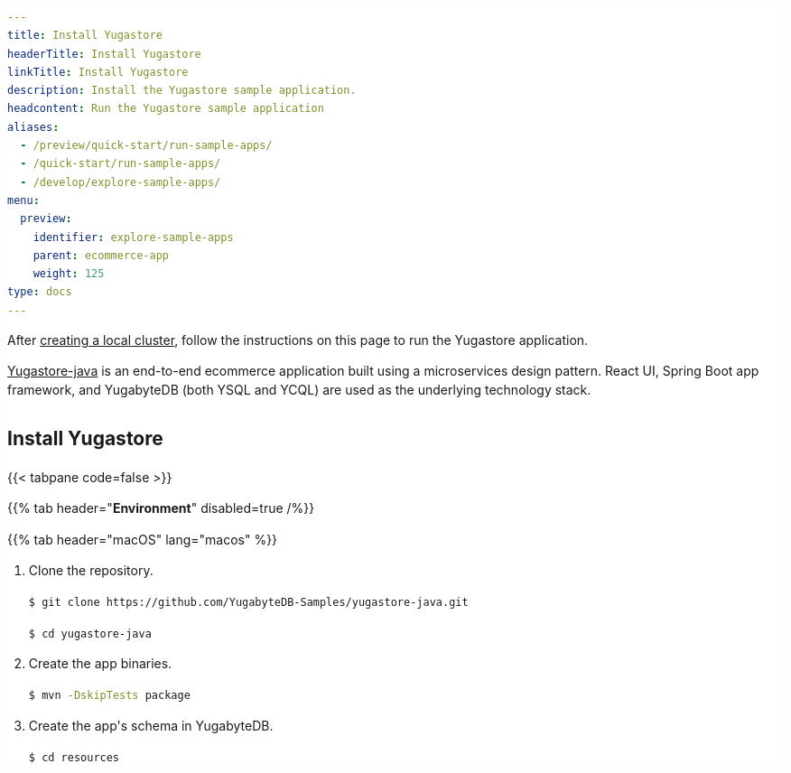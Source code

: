 ```yaml
---
title: Install Yugastore
headerTitle: Install Yugastore
linkTitle: Install Yugastore
description: Install the Yugastore sample application.
headcontent: Run the Yugastore sample application
aliases:
  - /preview/quick-start/run-sample-apps/
  - /quick-start/run-sample-apps/
  - /develop/explore-sample-apps/
menu:
  preview:
    identifier: explore-sample-apps
    parent: ecommerce-app
    weight: 125
type: docs
---
```


After [creating a local cluster](../../../quick-start/), follow the instructions on this page to run the Yugastore application.

[Yugastore-java](https://github.com/yugabyte/yugastore-java) is an end-to-end ecommerce application built using a microservices design pattern. React UI, Spring Boot app framework, and YugabyteDB (both YSQL and YCQL) are used as the underlying technology stack.

## Install Yugastore

{{< tabpane code=false >}}

  {{% tab header="**Environment**" disabled=true /%}}

  {{% tab header="macOS" lang="macos" %}}

  1. Clone the repository.

      ```sh
      $ git clone https://github.com/YugabyteDB-Samples/yugastore-java.git
      ```

      ```sh
      $ cd yugastore-java
      ```

  1. Create the app binaries.

      ```sh
      $ mvn -DskipTests package
      ```

  1. Create the app's schema in YugabyteDB.

      ```sh
      $ cd resources
      ```
